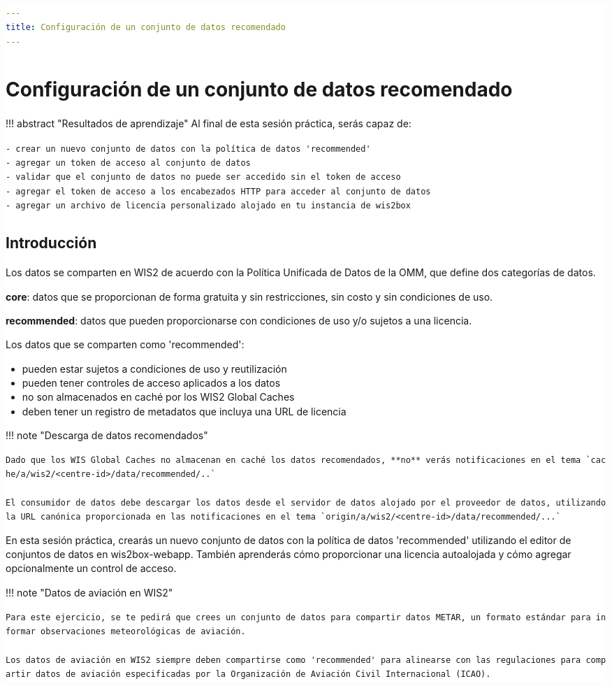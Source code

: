 ```yaml
---
title: Configuración de un conjunto de datos recomendado
---
```


# Configuración de un conjunto de datos recomendado

!!! abstract "Resultados de aprendizaje"
    Al final de esta sesión práctica, serás capaz de:

    - crear un nuevo conjunto de datos con la política de datos 'recommended'
    - agregar un token de acceso al conjunto de datos
    - validar que el conjunto de datos no puede ser accedido sin el token de acceso
    - agregar el token de acceso a los encabezados HTTP para acceder al conjunto de datos
    - agregar un archivo de licencia personalizado alojado en tu instancia de wis2box

## Introducción

Los datos se comparten en WIS2 de acuerdo con la Política Unificada de Datos de la OMM, que define dos categorías de datos.

**core**: datos que se proporcionan de forma gratuita y sin restricciones, sin costo y sin condiciones de uso.

**recommended**: datos que pueden proporcionarse con condiciones de uso y/o sujetos a una licencia.

Los datos que se comparten como 'recommended':

- pueden estar sujetos a condiciones de uso y reutilización
- pueden tener controles de acceso aplicados a los datos
- no son almacenados en caché por los WIS2 Global Caches
- deben tener un registro de metadatos que incluya una URL de licencia

!!! note "Descarga de datos recomendados"
    
    Dado que los WIS Global Caches no almacenan en caché los datos recomendados, **no** verás notificaciones en el tema `cache/a/wis2/<centre-id>/data/recommended/..`

    El consumidor de datos debe descargar los datos desde el servidor de datos alojado por el proveedor de datos, utilizando la URL canónica proporcionada en las notificaciones en el tema `origin/a/wis2/<centre-id>/data/recommended/...`

En esta sesión práctica, crearás un nuevo conjunto de datos con la política de datos 'recommended' utilizando el editor de conjuntos de datos en wis2box-webapp. También aprenderás cómo proporcionar una licencia autoalojada y cómo agregar opcionalmente un control de acceso.

!!! note "Datos de aviación en WIS2"
    
    Para este ejercicio, se te pedirá que crees un conjunto de datos para compartir datos METAR, un formato estándar para informar observaciones meteorológicas de aviación.
    
    Los datos de aviación en WIS2 siempre deben compartirse como 'recommended' para alinearse con las regulaciones para compartir datos de aviación especificadas por la Organización de Aviación Civil Internacional (ICAO).
